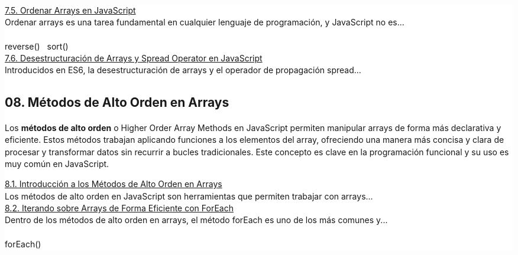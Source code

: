   <article class="list-group-post">
    <span class="list-group-title">
      <a href="javascript-ordenar-arrays/">7.5. Ordenar Arrays en JavaScript</a>
    </span>
    <div class="list-group-description">
      Ordenar arrays es una tarea fundamental en cualquier lenguaje de programación, y JavaScript no es...
      <br><br>
      reverse() &nbsp; sort()
    </div>
  </article>

  <article class="list-group-post">
    <span class="list-group-title">
      <a href="javascript-desestructuracion-y-spread-operator/">7.6. Desestructuración de Arrays y Spread Operator en JavaScript</a>
    </span>
    <div class="list-group-description">
      Introducidos en ES6, la desestructuración de arrays y el operador de propagación spread...
    </div>
  </article>
</section>

## **08. Métodos de Alto Orden en Arrays**
Los **métodos de alto orden** o Higher Order Array Methods en JavaScript permiten manipular arrays de forma más declarativa y eficiente. Estos métodos trabajan aplicando funciones a los elementos del array, ofreciendo una manera más concisa y clara de procesar y transformar datos sin recurrir a bucles tradicionales. Este concepto es clave en la programación funcional y su uso es muy común en JavaScript.

<section class="list-group">
  <article class="list-group-post">
    <span class="list-group-title">
      <a href="javascript-arrays-metodos-de-alto-orden/">8.1. Introducción a los Métodos de Alto Orden en Arrays</a>
    </span>
    <div class="list-group-description">
      Los métodos de alto orden en JavaScript son herramientas que permiten trabajar con arrays...
    </div>
  </article>

  <article class="list-group-post">
    <span class="list-group-title">
      <a href="javascript-foreach/">8.2. Iterando sobre Arrays de Forma Eficiente con ForEach</a>
    </span>
    <div class="list-group-description">
      Dentro de los métodos de alto orden en arrays, el método forEach es uno de los más comunes y...
      <br><br>
      forEach()
    </div>
  </article>
